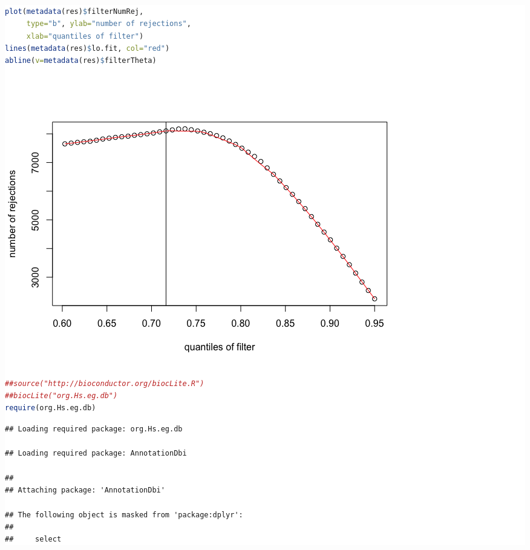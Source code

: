 ``` r
plot(metadata(res)$filterNumRej,
     type="b", ylab="number of rejections",
     xlab="quantiles of filter")
lines(metadata(res)$lo.fit, col="red")
abline(v=metadata(res)$filterTheta)
```

![](Gorilla_DGE_code_files/figure-markdown_github/FYI%20demonstration%20of%20independent%20filtering-1.png)

``` r
##source("http://bioconductor.org/biocLite.R")
##biocLite("org.Hs.eg.db")
require(org.Hs.eg.db)
```

    ## Loading required package: org.Hs.eg.db

    ## Loading required package: AnnotationDbi

    ## 
    ## Attaching package: 'AnnotationDbi'

    ## The following object is masked from 'package:dplyr':
    ## 
    ##     select

